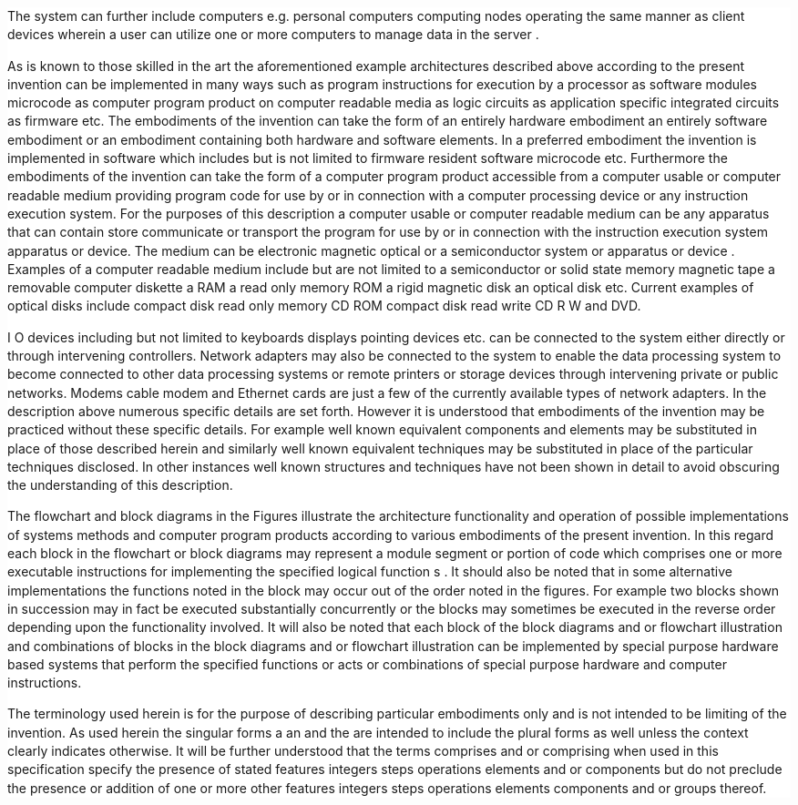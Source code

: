 The system can further include computers e.g. personal computers computing nodes operating the same manner as client devices wherein a user can utilize one or more computers to manage data in the server .

As is known to those skilled in the art the aforementioned example architectures described above according to the present invention can be implemented in many ways such as program instructions for execution by a processor as software modules microcode as computer program product on computer readable media as logic circuits as application specific integrated circuits as firmware etc. The embodiments of the invention can take the form of an entirely hardware embodiment an entirely software embodiment or an embodiment containing both hardware and software elements. In a preferred embodiment the invention is implemented in software which includes but is not limited to firmware resident software microcode etc. Furthermore the embodiments of the invention can take the form of a computer program product accessible from a computer usable or computer readable medium providing program code for use by or in connection with a computer processing device or any instruction execution system. For the purposes of this description a computer usable or computer readable medium can be any apparatus that can contain store communicate or transport the program for use by or in connection with the instruction execution system apparatus or device. The medium can be electronic magnetic optical or a semiconductor system or apparatus or device . Examples of a computer readable medium include but are not limited to a semiconductor or solid state memory magnetic tape a removable computer diskette a RAM a read only memory ROM a rigid magnetic disk an optical disk etc. Current examples of optical disks include compact disk read only memory CD ROM compact disk read write CD R W and DVD.

I O devices including but not limited to keyboards displays pointing devices etc. can be connected to the system either directly or through intervening controllers. Network adapters may also be connected to the system to enable the data processing system to become connected to other data processing systems or remote printers or storage devices through intervening private or public networks. Modems cable modem and Ethernet cards are just a few of the currently available types of network adapters. In the description above numerous specific details are set forth. However it is understood that embodiments of the invention may be practiced without these specific details. For example well known equivalent components and elements may be substituted in place of those described herein and similarly well known equivalent techniques may be substituted in place of the particular techniques disclosed. In other instances well known structures and techniques have not been shown in detail to avoid obscuring the understanding of this description.

The flowchart and block diagrams in the Figures illustrate the architecture functionality and operation of possible implementations of systems methods and computer program products according to various embodiments of the present invention. In this regard each block in the flowchart or block diagrams may represent a module segment or portion of code which comprises one or more executable instructions for implementing the specified logical function s . It should also be noted that in some alternative implementations the functions noted in the block may occur out of the order noted in the figures. For example two blocks shown in succession may in fact be executed substantially concurrently or the blocks may sometimes be executed in the reverse order depending upon the functionality involved. It will also be noted that each block of the block diagrams and or flowchart illustration and combinations of blocks in the block diagrams and or flowchart illustration can be implemented by special purpose hardware based systems that perform the specified functions or acts or combinations of special purpose hardware and computer instructions.

The terminology used herein is for the purpose of describing particular embodiments only and is not intended to be limiting of the invention. As used herein the singular forms a an and the are intended to include the plural forms as well unless the context clearly indicates otherwise. It will be further understood that the terms comprises and or comprising when used in this specification specify the presence of stated features integers steps operations elements and or components but do not preclude the presence or addition of one or more other features integers steps operations elements components and or groups thereof.

